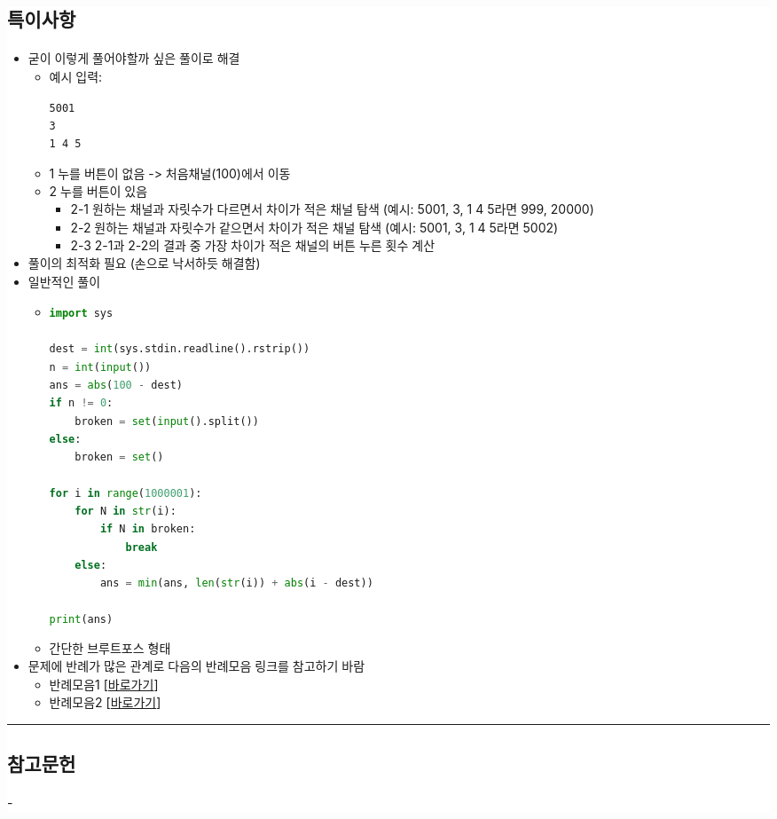 ## 특이사항
- 굳이 이렇게 풀어야할까 싶은 풀이로 해결
  - 예시 입력:
    ```
    5001
    3
    1 4 5
    ```
  - 1 누를 버튼이 없음 -> 처음채널(100)에서 이동
  - 2 누를 버튼이 있음
    - 2-1 원하는 채널과 자릿수가 다르면서 차이가 적은 채널 탐색 (예시: 5001, 3, 1 4 5라면 999, 20000)
    - 2-2 원하는 채널과 자릿수가 같으면서 차이가 적은 채널 탐색 (예시: 5001, 3, 1 4 5라면 5002)
    - 2-3 2-1과 2-2의 결과 중 가장 차이가 적은 채널의 버튼 누른 횟수 계산
- 풀이의 최적화 필요 (손으로 낙서하듯 해결함)
- 일반적인 풀이
  - ```python
    import sys

    dest = int(sys.stdin.readline().rstrip())
    n = int(input())
    ans = abs(100 - dest)
    if n != 0:
        broken = set(input().split())
    else:
        broken = set()

    for i in range(1000001):
        for N in str(i):
            if N in broken:
                break
        else:
            ans = min(ans, len(str(i)) + abs(i - dest))
      
    print(ans)

    ```
  - 간단한 브루트포스 형태
- 문제에 반례가 많은 관계로 다음의 반례모음 링크를 참고하기 바람
  - 반례모음1 \[[바로가기](https://www.acmicpc.net/board/view/46120)\]
  - 반례모음2 \[[바로가기](https://www.acmicpc.net/board/view/31853)\]
  
---
## 참고문헌
\-
